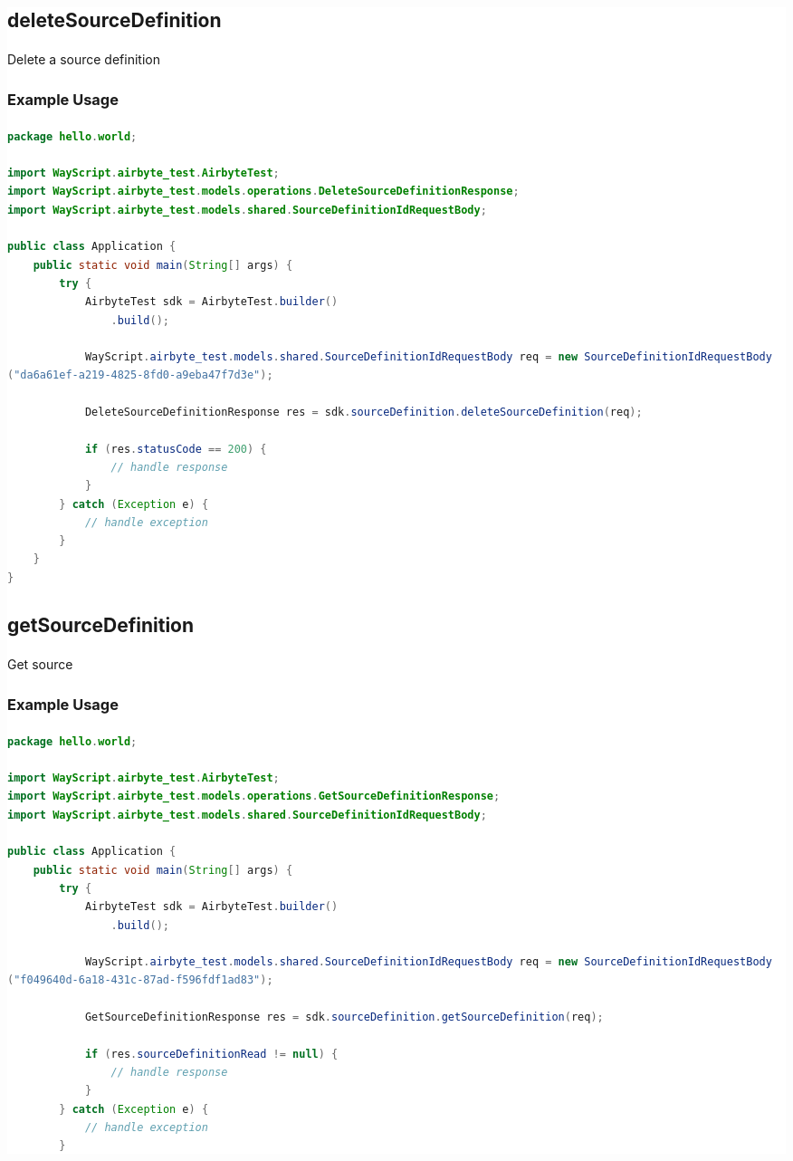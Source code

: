 ## deleteSourceDefinition

Delete a source definition

### Example Usage

```java
package hello.world;

import WayScript.airbyte_test.AirbyteTest;
import WayScript.airbyte_test.models.operations.DeleteSourceDefinitionResponse;
import WayScript.airbyte_test.models.shared.SourceDefinitionIdRequestBody;

public class Application {
    public static void main(String[] args) {
        try {
            AirbyteTest sdk = AirbyteTest.builder()
                .build();

            WayScript.airbyte_test.models.shared.SourceDefinitionIdRequestBody req = new SourceDefinitionIdRequestBody("da6a61ef-a219-4825-8fd0-a9eba47f7d3e");            

            DeleteSourceDefinitionResponse res = sdk.sourceDefinition.deleteSourceDefinition(req);

            if (res.statusCode == 200) {
                // handle response
            }
        } catch (Exception e) {
            // handle exception
        }
    }
}
```

## getSourceDefinition

Get source

### Example Usage

```java
package hello.world;

import WayScript.airbyte_test.AirbyteTest;
import WayScript.airbyte_test.models.operations.GetSourceDefinitionResponse;
import WayScript.airbyte_test.models.shared.SourceDefinitionIdRequestBody;

public class Application {
    public static void main(String[] args) {
        try {
            AirbyteTest sdk = AirbyteTest.builder()
                .build();

            WayScript.airbyte_test.models.shared.SourceDefinitionIdRequestBody req = new SourceDefinitionIdRequestBody("f049640d-6a18-431c-87ad-f596fdf1ad83");            

            GetSourceDefinitionResponse res = sdk.sourceDefinition.getSourceDefinition(req);

            if (res.sourceDefinitionRead != null) {
                // handle response
            }
        } catch (Exception e) {
            // handle exception
        }
```